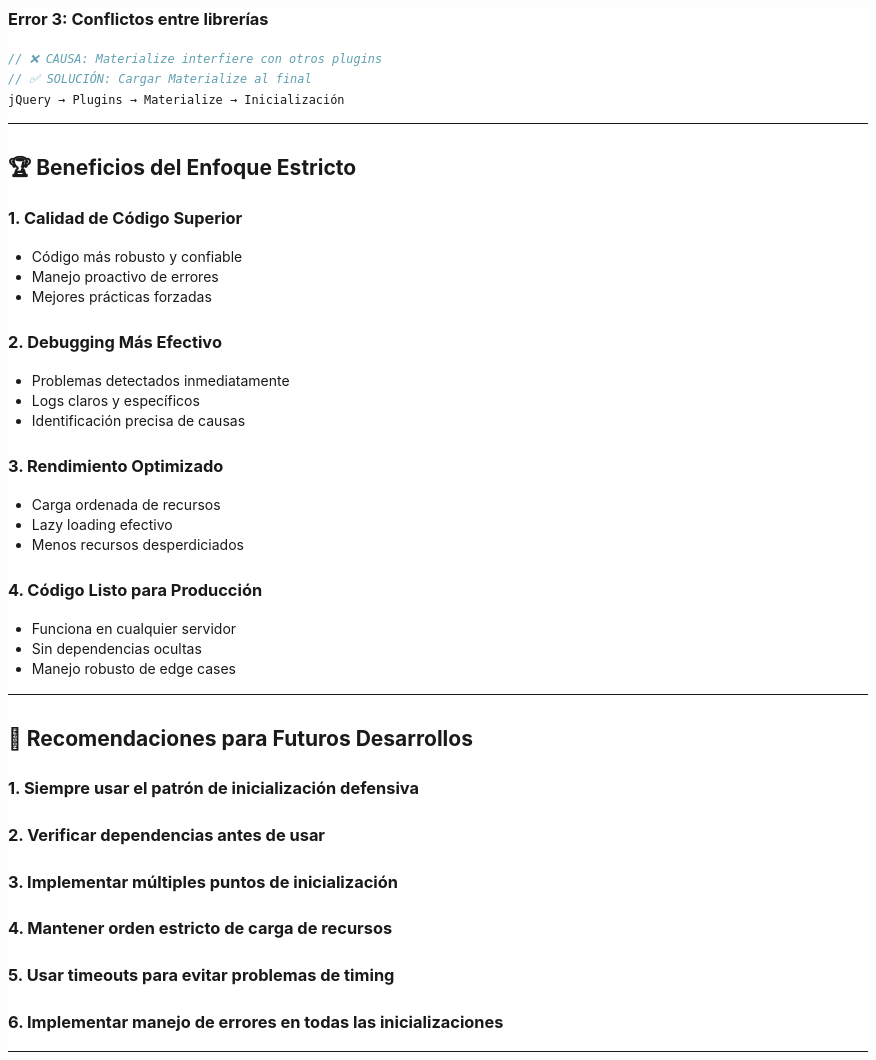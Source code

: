 ### Error 3: Conflictos entre librerías
```javascript
// ❌ CAUSA: Materialize interfiere con otros plugins
// ✅ SOLUCIÓN: Cargar Materialize al final
jQuery → Plugins → Materialize → Inicialización
```

---

## 🏆 Beneficios del Enfoque Estricto

### 1. **Calidad de Código Superior**
- Código más robusto y confiable
- Manejo proactivo de errores
- Mejores prácticas forzadas

### 2. **Debugging Más Efectivo**
- Problemas detectados inmediatamente
- Logs claros y específicos
- Identificación precisa de causas

### 3. **Rendimiento Optimizado**
- Carga ordenada de recursos
- Lazy loading efectivo
- Menos recursos desperdiciados

### 4. **Código Listo para Producción**
- Funciona en cualquier servidor
- Sin dependencias ocultas
- Manejo robusto de edge cases

---

## 🎯 Recomendaciones para Futuros Desarrollos

### 1. **Siempre usar el patrón de inicialización defensiva**
### 2. **Verificar dependencias antes de usar**
### 3. **Implementar múltiples puntos de inicialización**
### 4. **Mantener orden estricto de carga de recursos**
### 5. **Usar timeouts para evitar problemas de timing**
### 6. **Implementar manejo de errores en todas las inicializaciones**

---
